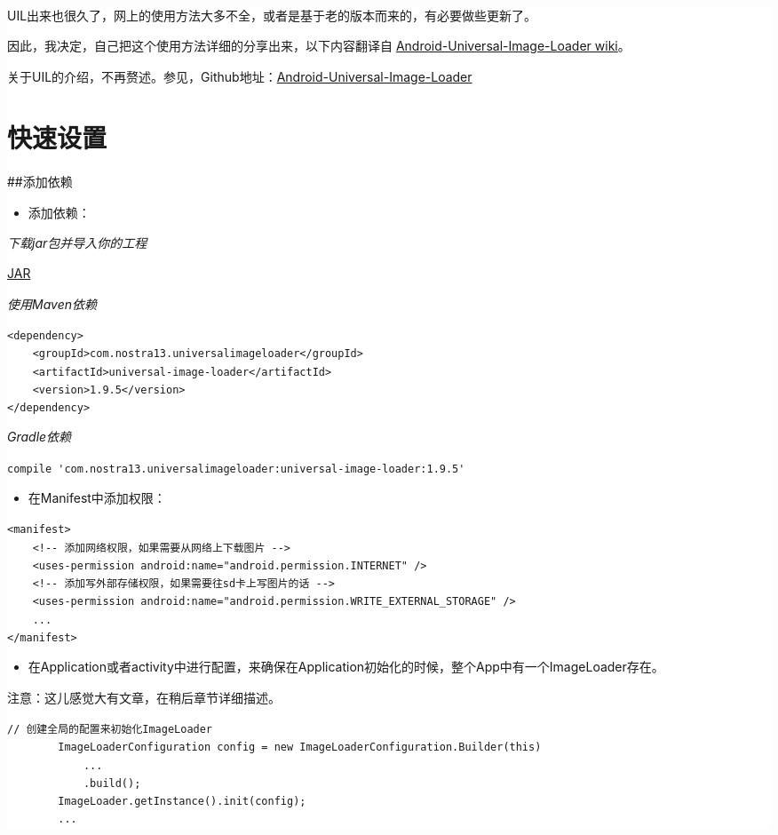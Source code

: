 UIL出来也很久了，网上的使用方法大多不全，或者是基于老的版本而来的，有必要做些更新了。

因此，我决定，自己把这个使用方法详细的分享出来，以下内容翻译自
[Android-Universal-Image-Loader wiki](https://github.com/nostra13/Android-Universal-Image-Loader/wiki)。

关于UIL的介绍，不再赘述。参见，Github地址：[Android-Universal-Image-Loader](https://github.com/nostra13/Android-Universal-Image-Loader)

# 快速设置

##添加依赖

* 添加依赖：

 *下载jar包并导入你的工程*
 
[JAR]()

*使用Maven依赖*

```
<dependency>
    <groupId>com.nostra13.universalimageloader</groupId>
    <artifactId>universal-image-loader</artifactId>
    <version>1.9.5</version>
</dependency>
```

*Gradle依赖*

```
compile 'com.nostra13.universalimageloader:universal-image-loader:1.9.5'
```

* 在Manifest中添加权限：

```
<manifest>
    <!-- 添加网络权限，如果需要从网络上下载图片 -->
    <uses-permission android:name="android.permission.INTERNET" />
    <!-- 添加写外部存储权限，如果需要往sd卡上写图片的话 -->
    <uses-permission android:name="android.permission.WRITE_EXTERNAL_STORAGE" />
    ...
</manifest>
```

* 在Application或者activity中进行配置，来确保在Application初始化的时候，整个App中有一个ImageLoader存在。

注意：这儿感觉大有文章，在稍后章节详细描述。

```
// 创建全局的配置来初始化ImageLoader
        ImageLoaderConfiguration config = new ImageLoaderConfiguration.Builder(this)
            ...
            .build();
        ImageLoader.getInstance().init(config);
        ...

```
